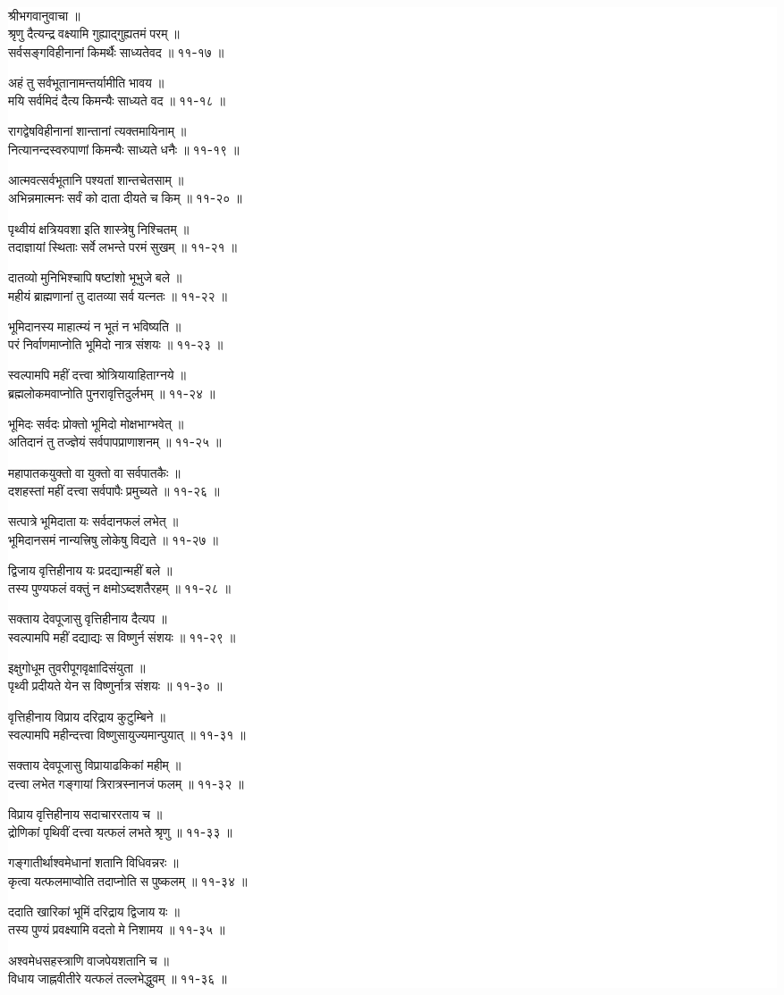 श्रीभगवानुवाचा ॥  
श्रृणु दैत्यन्द्र वक्ष्यामि गुह्याद्गुह्यतमं परम् ॥  
सर्वसङ्गविहीनानां किमर्थैः साध्यतेवद ॥ ११-१७ ॥  
  
अहं तु सर्वभूतानामन्तर्यामीति भावय ॥  
मयि सर्वमिदं दैत्य किमन्यैः साध्यते वद ॥ ११-१८ ॥  
  
रागद्वेषविहीनानां शान्तानां त्यक्तमायिनाम् ॥  
नित्यानन्दस्वरुपाणां किमन्यैः साध्यते धनैः ॥ ११-१९ ॥  
  
आत्मवत्सर्वभूतानि पश्यतां शान्तचेतसाम् ॥  
अभिन्नमात्मनः सर्वं को दाता दीयते च किम् ॥ ११-२० ॥  
  
पृथ्वीयं क्षत्रियवशा इति शास्त्रेषु निश्चितम् ॥  
तदाज्ञायां स्थिताः सर्वे लभन्ते परमं सुखम् ॥ ११-२१ ॥  
  
दातव्यो मुनिभिश्चापि षष्टांशो भूभुजे बले ॥  
महीयं ब्राह्मणानां तु दातव्या सर्व यत्नतः ॥ ११-२२ ॥  
  
भूमिदानस्य माहात्म्यं न भूतं न भविष्यति ॥  
परं निर्वाणमाप्नोति भूमिदो नात्र संशयः ॥ ११-२३ ॥  
  
स्वल्पामपि महीं दत्त्वा श्रोत्रियायाहिताग्नये ॥  
ब्रह्मलोकमवाप्नोति पुनरावृत्तिदुर्लभम् ॥ ११-२४ ॥  
  
भूमिदः सर्वदः प्रोक्तो भूमिदो मोक्षभाग्भवेत् ॥  
अतिदानं तु तज्ज्ञेयं सर्वपापप्राणाशनम् ॥ ११-२५ ॥  
  
महापातकयुक्तो वा युक्तो वा सर्वपातकैः ॥  
दशहस्तां महीं दत्त्वा सर्वपापैः प्रमुच्यते ॥ ११-२६ ॥  
  
सत्पात्रे भूमिदाता यः सर्वदानफलं लभेत् ॥  
भूमिदानसमं नान्यत्त्रिषु लोकेषु विद्यते ॥ ११-२७ ॥  
  
द्विजाय वृत्तिहीनाय यः प्रदद्यान्महीं बले ॥  
तस्य पुण्यफलं वक्तुं न क्षमोऽब्दशतैरहम् ॥ ११-२८ ॥  
  
सक्ताय देवपूजासु वृत्तिहीनाय दैत्यप ॥  
स्वल्पामपि महीं दद्याद्यः स विष्णुर्न संशयः ॥ ११-२९ ॥  
  
इक्षुगोधूम तुवरीपूगवृक्षादिसंयुता ॥  
पृथ्वी प्रदीयते येन स विष्णुर्नात्र संशयः ॥ ११-३० ॥  
  
वृत्तिहीनाय विप्राय दरिद्राय कुटुम्बिने ॥  
स्वल्पामपि महीन्दत्त्वा विष्णुसायुज्यमान्पुयात् ॥ ११-३१ ॥  
  
सक्ताय देवपूजासु विप्रायाढकिकां महीम् ॥  
दत्त्वा लभेत गङ्गायां त्रिरात्रस्नानजं फलम् ॥ ११-३२ ॥  
  
विप्राय वृत्तिहीनाय सदाचाररताय च ॥  
द्रोणिकां पृथिवीं दत्त्वा यत्फलं लभते श्रृणु ॥ ११-३३ ॥  
  
गङ्गातीर्थाश्वमेधानां शतानि विधिवन्नरः ॥  
कृत्वा यत्फलमाप्वोति तदाप्नोति स पुष्कलम् ॥ ११-३४ ॥  
  
ददाति खारिकां भूमिं दरिद्राय द्विजाय यः ॥  
तस्य पुण्यं प्रवक्ष्यामि वदतो मे निशामय ॥ ११-३५ ॥  
  
अश्वमेधसहस्त्राणि वाजपेयशतानि च ॥  
विधाय जाह्नवीतीरे यत्फलं तल्लभेद्धुवम् ॥ ११-३६ ॥  
  